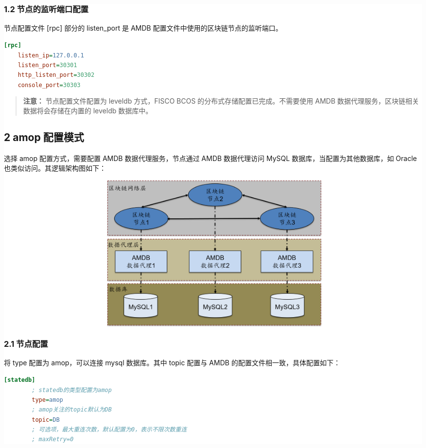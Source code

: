 ### **1.2 节点的监听端口配置**
节点配置文件 [rpc] 部分的 listen_port 是 AMDB 配置文件中使用的区块链节点的监听端口。
```ini
[rpc]
    listen_ip=127.0.0.1
    listen_port=30301
    http_listen_port=30302
    console_port=30303
```
> **注意：** 
节点配置文件配置为 leveldb 方式，FISCO BCOS 的分布式存储配置已完成。不需要使用 AMDB 数据代理服务，区块链相关数据将会存储在内置的 leveldb 数据库中。

## **2 amop 配置模式**

选择 amop 配置方式，需要配置 AMDB 数据代理服务，节点通过 AMDB 数据代理访问 MySQL 数据库，当配置为其他数据库，如 Oracle 也类似访问。其逻辑架构图如下：

<img src="amop.png"  width="450" style="margin-left: auto;margin-right:auto;display:block;"/>

### **2.1 节点配置**
将 type 配置为 amop，可以连接 mysql 数据库。其中 topic 配置与 AMDB 的配置文件相一致，具体配置如下：
```ini
[statedb]
        ; statedb的类型配置为amop
        type=amop 
        ; amop关注的topic默认为DB
        topic=DB 
        ; 可选项，最大重连次数，默认配置为0，表示不限次数重连
        ; maxRetry=0
```
